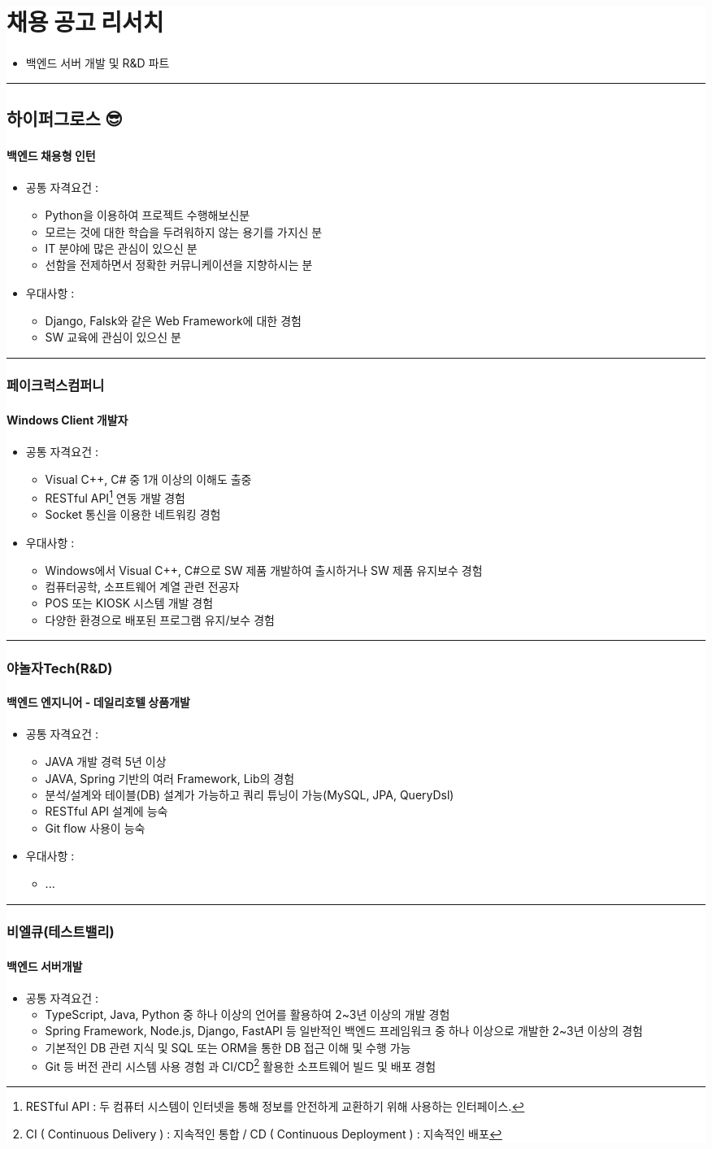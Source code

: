 # 채용 공고 리서치
- 백엔드 서버 개발 및 R&D 파트
---
## **하이퍼그로스** :sunglasses:
#### 백엔드 채용형 인턴
- 공통 자격요건 :
    - Python을 이용하여 프로젝트 수행해보신분
    - 모르는 것에 대한 학습을 두려워하지 않는 용기를 가지신 분
    - IT 분야에 많은 관심이 있으신 분
    - 선함을 전제하면서 정확한 커뮤니케이션을 지향하시는 분

- 우대사항 :
    - Django, Falsk와 같은 Web Framework에 대한 경험
    - SW 교육에 관심이 있으신 분
---
### 페이크럭스컴퍼니
#### Windows Client 개발자
- 공통 자격요건 :<br>
    - Visual C++, C# 중 1개 이상의 이해도 출중
    - RESTful API[^1] 연동 개발 경험
    - Socket 통신을 이용한 네트워킹 경험

- 우대사항 :<br>
    - Windows에서 Visual C++, C#으로 SW 제품 개발하여 출시하거나 SW 제품 유지보수 경험
    - 컴퓨터공학, 소프트웨어 계열 관련 전공자
    - POS 또는 KIOSK 시스템 개발 경험
    - 다양한 환경으로 배포된 프로그램 유지/보수 경험

[^1]: RESTful API : 두 컴퓨터 시스템이 인터넷을 통해 정보를 안전하게 교환하기 위해 사용하는 인터페이스.
---
### 야놀자Tech(R&D)
#### 백엔드 엔지니어 - 데일리호텔 상품개발
- 공통 자격요건 :<br>
    - JAVA 개발 경력 5년 이상
    - JAVA, Spring 기반의 여러 Framework, Lib의 경험
    - 분석/설계와 테이블(DB) 설계가 가능하고 쿼리 튜닝이 가능(MySQL, JPA, QueryDsl)
    - RESTful API 설계에 능숙
    - Git flow 사용이 능숙

- 우대사항 :<br>
    - ...
---
### 비엘큐(테스트밸리)
#### 백엔드 서버개발
- 공통 자격요건 :
    - TypeScript, Java, Python 중 하나 이상의 언어를 활용하여 2~3년 이상의 개발 경험
    - Spring Framework, Node.js, Django, FastAPI 등 일반적인 백엔드 프레임워크 중 하나 이상으로 개발한 2~3년 이상의 경험
    - 기본적인 DB 관련 지식 및 SQL 또는 ORM을 통한 DB 접근 이해 및 수행 가능
    - Git 등 버전 관리 시스템 사용 경험 과 CI/CD[^2] 활용한 소프트웨어 빌드 및 배포 경험


[^2]: CI ( Continuous Delivery )  : 지속적인 통합 / CD ( Continuous Deployment ) : 지속적인 배포
[^3]: MSA(Micro Service Architecture) : 작고, 독립적으로 배포 가능한 각각의 기능을 수행하는 서비스로 구성된 프레임워크. <-> Monolithic Architecture : 소프트웨어의 모든 구성요소가 한 프로젝트에 통합
[^4]: [Terraform](https://www.terraform.io/) :  HashiCorp에서 개발한 오픈 소스 코드형 인프라 스트럭처 
[^5]: Kubernetes : 컨테이너 런타임(Docker 등)을 통해 컨테이너를 다루는 도구
[^6]: Argo Project : Kubernetes 환경에서 job 실행이나 배포를 도와주는 도구 집합
[^7]: Tomcat : 아파치 SW 재단에서 개발한 Java 기반의 서블릿[^8] 컨테이너이자 웹 서버
[^8]: Servlet : Dynamic Web Page를 만들 때 사용되는 자바 기반의 웹 어플리케이션 프로그래밍 기술
